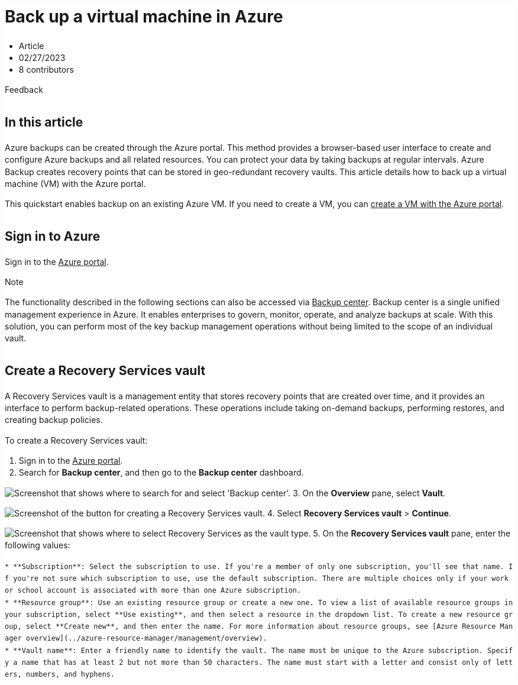 # Back up a virtual machine in Azure

* Article
* 02/27/2023
* 8 contributors

Feedback

## In this article

Azure backups can be created through the Azure portal. This method provides a browser-based user interface to create and configure Azure backups and all related resources. You can protect your data by taking backups at regular intervals. Azure Backup creates recovery points that can be stored in geo-redundant recovery vaults. This article details how to back up a virtual machine (VM) with the Azure portal.

This quickstart enables backup on an existing Azure VM. If you need to create a VM, you can [create a VM with the Azure portal](../virtual-machines/windows/quick-create-portal).

## Sign in to Azure

Sign in to the [Azure portal](https://portal.azure.com).

Note

The functionality described in the following sections can also be accessed via [Backup center](backup-center-overview). Backup center is a single unified management experience in Azure. It enables enterprises to govern, monitor, operate, and analyze backups at scale. With this solution, you can perform most of the key backup management operations without being limited to the scope of an individual vault.

## Create a Recovery Services vault

A Recovery Services vault is a management entity that stores recovery points that are created over time, and it provides an interface to perform backup-related operations. These operations include taking on-demand backups, performing restores, and creating backup policies.

To create a Recovery Services vault:

1. Sign in to the [Azure portal](https://portal.azure.com/).
2. Search for **Backup center**, and then go to the **Backup center** dashboard.

![Screenshot that shows where to search for and select 'Backup center'.](../includes/media/backup-create-rs-vault/backup-center-search-backup-center.png)
3. On the **Overview** pane, select **Vault**.

![Screenshot of the button for creating a Recovery Services vault.](../includes/media/backup-create-rs-vault/backup-center-create-vault.png)
4. Select **Recovery Services vault** > **Continue**.

![Screenshot that shows where to select Recovery Services as the vault type.](../includes/media/backup-create-rs-vault/backup-center-select-recovery-services-vault.png)
5. On the **Recovery Services vault** pane, enter the following values:

	* **Subscription**: Select the subscription to use. If you're a member of only one subscription, you'll see that name. If you're not sure which subscription to use, use the default subscription. There are multiple choices only if your work or school account is associated with more than one Azure subscription.
	* **Resource group**: Use an existing resource group or create a new one. To view a list of available resource groups in your subscription, select **Use existing**, and then select a resource in the dropdown list. To create a new resource group, select **Create new**, and then enter the name. For more information about resource groups, see [Azure Resource Manager overview](../azure-resource-manager/management/overview).
	* **Vault name**: Enter a friendly name to identify the vault. The name must be unique to the Azure subscription. Specify a name that has at least 2 but not more than 50 characters. The name must start with a letter and consist only of letters, numbers, and hyphens.